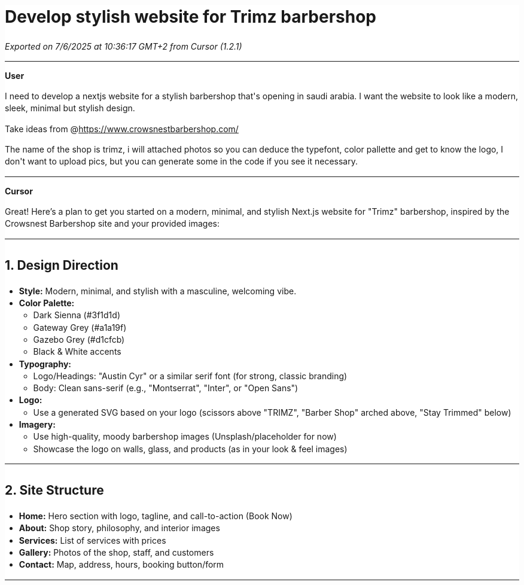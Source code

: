 # Develop stylish website for Trimz barbershop
_Exported on 7/6/2025 at 10:36:17 GMT+2 from Cursor (1.2.1)_

---

**User**

I need to develop a nextjs website for a stylish barbershop that's opening in saudi arabia. I want the website to look like a modern, sleek, minimal but stylish design. 

Take ideas from @https://www.crowsnestbarbershop.com/ 

The name of the shop is trimz, i will attached photos so you can deduce the typefont, color pallette and get to know the logo, I don't want to upload pics, but you can generate some in the code if you see it necessary.

---

**Cursor**

Great! Here’s a plan to get you started on a modern, minimal, and stylish Next.js website for "Trimz" barbershop, inspired by the Crowsnest Barbershop site and your provided images:

---

## 1. **Design Direction**

- **Style:** Modern, minimal, and stylish with a masculine, welcoming vibe.
- **Color Palette:**  
  - Dark Sienna (#3f1d1d)  
  - Gateway Grey (#a1a19f)  
  - Gazebo Grey (#d1cfcb)  
  - Black & White accents
- **Typography:**  
  - Logo/Headings: "Austin Cyr" or a similar serif font (for strong, classic branding)
  - Body: Clean sans-serif (e.g., "Montserrat", "Inter", or "Open Sans")
- **Logo:**  
  - Use a generated SVG based on your logo (scissors above "TRIMZ", "Barber Shop" arched above, "Stay Trimmed" below)
- **Imagery:**  
  - Use high-quality, moody barbershop images (Unsplash/placeholder for now)
  - Showcase the logo on walls, glass, and products (as in your look & feel images)

---

## 2. **Site Structure**

- **Home:** Hero section with logo, tagline, and call-to-action (Book Now)
- **About:** Shop story, philosophy, and interior images
- **Services:** List of services with prices
- **Gallery:** Photos of the shop, staff, and customers
- **Contact:** Map, address, hours, booking button/form

---